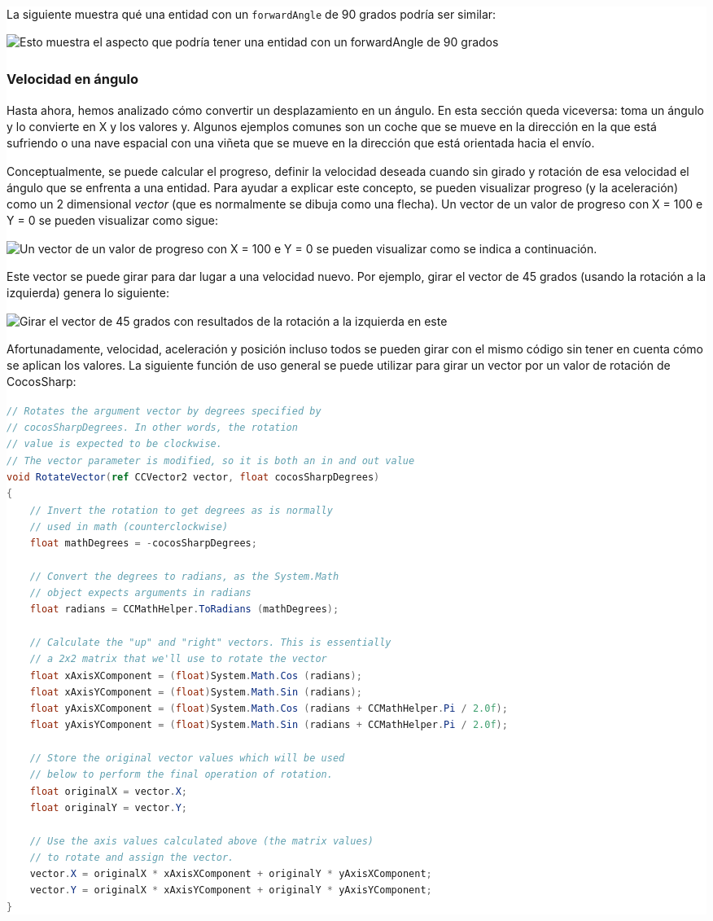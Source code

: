 La siguiente muestra qué una entidad con un `forwardAngle` de 90 grados podría ser similar:

![](math-images/image6.png "Esto muestra el aspecto que podría tener una entidad con un forwardAngle de 90 grados")


### <a name="angled-velocity"></a>Velocidad en ángulo

Hasta ahora, hemos analizado cómo convertir un desplazamiento en un ángulo. En esta sección queda viceversa: toma un ángulo y lo convierte en X y los valores y. Algunos ejemplos comunes son un coche que se mueve en la dirección en la que está sufriendo o una nave espacial con una viñeta que se mueve en la dirección que está orientada hacia el envío. 

Conceptualmente, se puede calcular el progreso, definir la velocidad deseada cuando sin girado y rotación de esa velocidad el ángulo que se enfrenta a una entidad. Para ayudar a explicar este concepto, se pueden visualizar progreso (y la aceleración) como un 2 dimensional *vector* (que es normalmente se dibuja como una flecha). Un vector de un valor de progreso con X = 100 e Y = 0 se pueden visualizar como sigue:

![](math-images/image7.png "Un vector de un valor de progreso con X = 100 e Y = 0 se pueden visualizar como se indica a continuación.")

Este vector se puede girar para dar lugar a una velocidad nuevo. Por ejemplo, girar el vector de 45 grados (usando la rotación a la izquierda) genera lo siguiente:

![](math-images/image8.png "Girar el vector de 45 grados con resultados de la rotación a la izquierda en este")

Afortunadamente, velocidad, aceleración y posición incluso todos se pueden girar con el mismo código sin tener en cuenta cómo se aplican los valores. La siguiente función de uso general se puede utilizar para girar un vector por un valor de rotación de CocosSharp:


```csharp
// Rotates the argument vector by degrees specified by
// cocosSharpDegrees. In other words, the rotation
// value is expected to be clockwise.
// The vector parameter is modified, so it is both an in and out value
void RotateVector(ref CCVector2 vector, float cocosSharpDegrees)
{
    // Invert the rotation to get degrees as is normally
    // used in math (counterclockwise)
    float mathDegrees = -cocosSharpDegrees;

    // Convert the degrees to radians, as the System.Math
    // object expects arguments in radians
    float radians = CCMathHelper.ToRadians (mathDegrees);

    // Calculate the "up" and "right" vectors. This is essentially
    // a 2x2 matrix that we'll use to rotate the vector
    float xAxisXComponent = (float)System.Math.Cos (radians);
    float xAxisYComponent = (float)System.Math.Sin (radians);
    float yAxisXComponent = (float)System.Math.Cos (radians + CCMathHelper.Pi / 2.0f);
    float yAxisYComponent = (float)System.Math.Sin (radians + CCMathHelper.Pi / 2.0f);

    // Store the original vector values which will be used
    // below to perform the final operation of rotation.
    float originalX = vector.X;
    float originalY = vector.Y;

    // Use the axis values calculated above (the matrix values)
    // to rotate and assign the vector.
    vector.X = originalX * xAxisXComponent + originalY * yAxisXComponent;
    vector.Y = originalX * xAxisYComponent + originalY * yAxisYComponent;
} 
```
